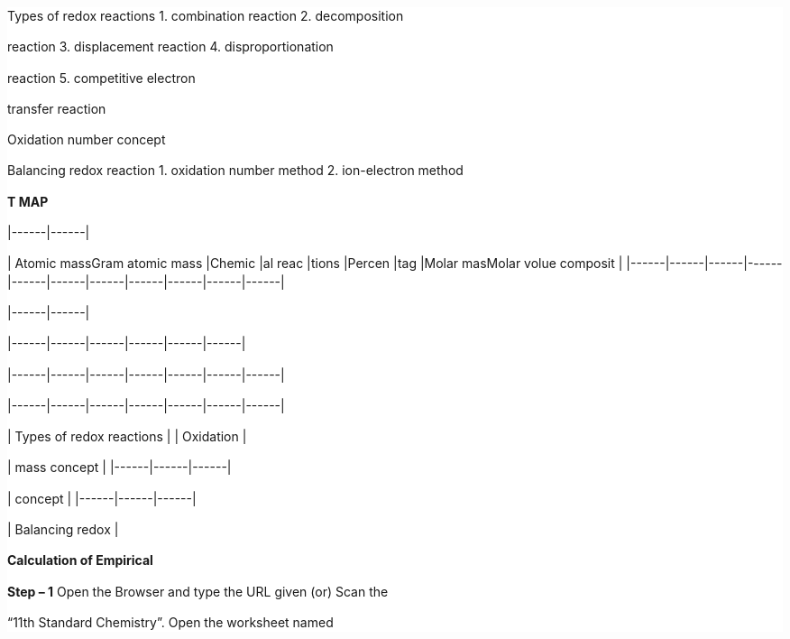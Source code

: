 Types of redox reactions 1. combination reaction 2. decomposition

reaction 3. displacement reaction 4. disproportionation

reaction 5. competitive electron

transfer reaction

Oxidation number concept

Balancing redox reaction 1. oxidation number method 2. ion-electron method

**T MAP**







|------|------|




| Atomic massGram atomic mass |Chemic |al reac |tions |Percen |tag |Molar masMolar volue composit |
|------|------|------|------|------|------|------|------|------|------|------|







|------|------|





|------|------|------|------|------|------|




|------|------|------|------|------|------|------|







|------|------|------|------|------|------|------|


| Types of redox reactions |
| Oxidation |


| mass concept |
|------|------|------|




| concept |
|------|------|------|

| Balancing redox |
  

**Calculation of Empirical**

**Step – 1** Open the Browser and type the URL given (or) Scan the

“11th Standard Chemistry”. Open the worksheet named
